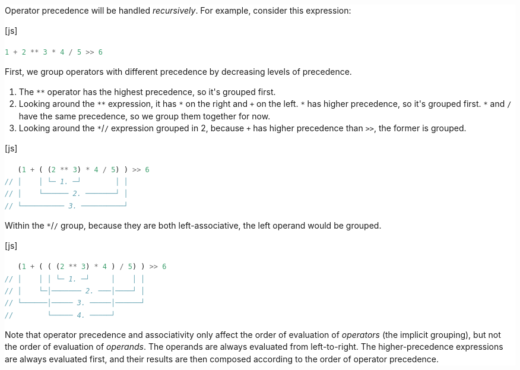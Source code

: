 
Operator precedence will be handled *recursively*. For example, consider
this expression:

 
 
[js]


```js
1 + 2 ** 3 * 4 / 5 >> 6
```


First, we group operators with different precedence by decreasing levels
of precedence.

1.  The `**` operator has the highest precedence, so it\'s grouped
    first.
2.  Looking around the `**` expression, it has `*` on the right and `+`
    on the left. `*` has higher precedence, so it\'s grouped first. `*`
    and `/` have the same precedence, so we group them together for now.
3.  Looking around the `*`/`/` expression grouped in 2, because `+` has
    higher precedence than `>>`, the former is grouped.

 
 
[js]


```js
   (1 + ( (2 ** 3) * 4 / 5) ) >> 6
// │    │ └─ 1. ─┘        │ │
// │    └────── 2. ───────┘ │
// └────────── 3. ──────────┘
```


Within the `*`/`/` group, because they are both left-associative, the
left operand would be grouped.

 
 
[js]


```js
   (1 + ( ( (2 ** 3) * 4 ) / 5) ) >> 6
// │    │ │ └─ 1. ─┘     │    │ │
// │    └─│─────── 2. ───│────┘ │
// └──────│───── 3. ─────│──────┘
//        └───── 4. ─────┘
```


Note that operator precedence and associativity only affect the order of
evaluation of *operators* (the implicit grouping), but not the order of
evaluation of *operands*. The operands are always evaluated from
left-to-right. The higher-precedence expressions are always evaluated
first, and their results are then composed according to the order of
operator precedence.

 
 